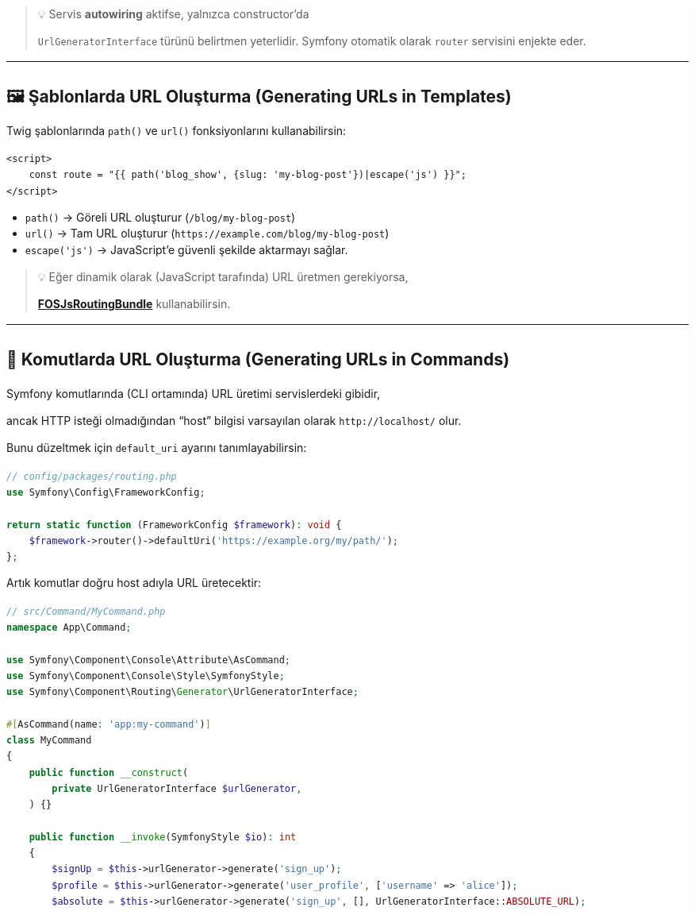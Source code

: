 
> 💡 Servis **autowiring** aktifse, yalnızca constructor’da
>
> `UrlGeneratorInterface` türünü belirtmen yeterlidir. Symfony otomatik olarak `router` servisini enjekte eder.

---

## 🖼️ Şablonlarda URL Oluşturma (Generating URLs in Templates)

Twig şablonlarında `path()` ve `url()` fonksiyonlarını kullanabilirsin:

```twig
<script>
    const route = "{{ path('blog_show', {slug: 'my-blog-post'})|escape('js') }}";
</script>
```

* `path()` → Göreli URL oluşturur (`/blog/my-blog-post`)
* `url()` → Tam URL oluşturur (`https://example.com/blog/my-blog-post`)
* `escape('js')` → JavaScript’e güvenli şekilde aktarmayı sağlar.

> 💡 Eğer dinamik olarak (JavaScript tarafında) URL üretmen gerekiyorsa,
>
> [**FOSJsRoutingBundle**](https://github.com/FriendsOfSymfony/FOSJsRoutingBundle) kullanabilirsin.

---

## 🧰 Komutlarda URL Oluşturma (Generating URLs in Commands)

Symfony komutlarında (CLI ortamında) URL üretimi servislerdeki gibidir,

ancak HTTP isteği olmadığından “host” bilgisi varsayılan olarak `http://localhost/` olur.

Bunu düzeltmek için `default_uri` ayarını tanımlayabilirsin:

```php
// config/packages/routing.php
use Symfony\Config\FrameworkConfig;

return static function (FrameworkConfig $framework): void {
    $framework->router()->defaultUri('https://example.org/my/path/');
};
```

Artık komutlar doğru host adıyla URL üretecektir:

```php
// src/Command/MyCommand.php
namespace App\Command;

use Symfony\Component\Console\Attribute\AsCommand;
use Symfony\Component\Console\Style\SymfonyStyle;
use Symfony\Component\Routing\Generator\UrlGeneratorInterface;

#[AsCommand(name: 'app:my-command')]
class MyCommand
{
    public function __construct(
        private UrlGeneratorInterface $urlGenerator,
    ) {}

    public function __invoke(SymfonyStyle $io): int
    {
        $signUp = $this->urlGenerator->generate('sign_up');
        $profile = $this->urlGenerator->generate('user_profile', ['username' => 'alice']);
        $absolute = $this->urlGenerator->generate('sign_up', [], UrlGeneratorInterface::ABSOLUTE_URL);
```